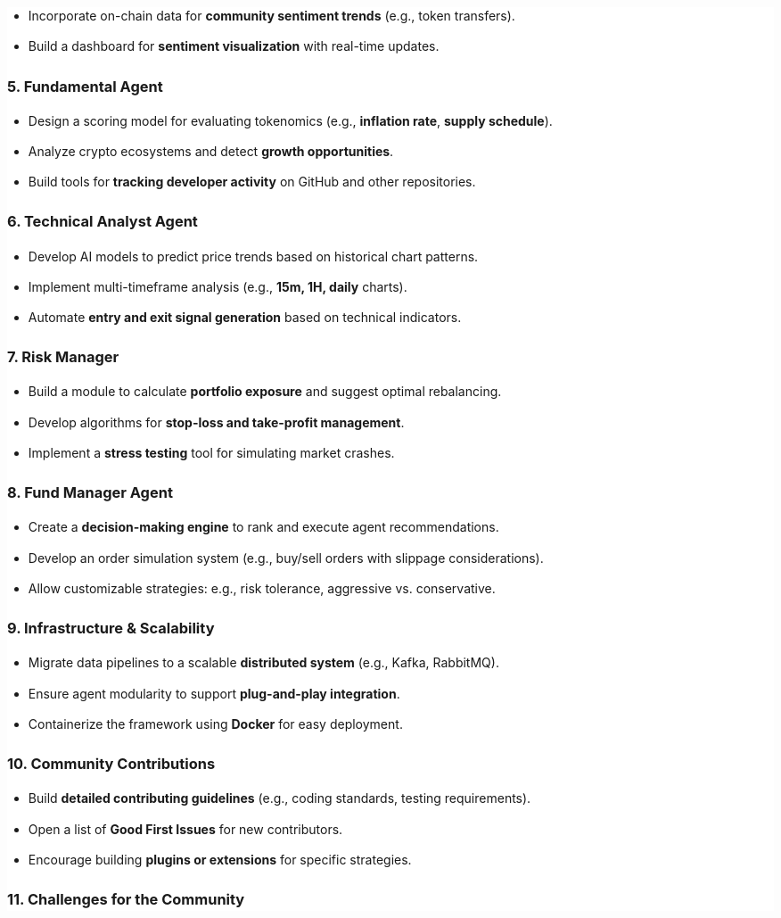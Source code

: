 *   Incorporate on-chain data for **community sentiment trends** (e.g., token transfers).

*   Build a dashboard for **sentiment visualization** with real-time updates.


### **5\. Fundamental Agent**

*   Design a scoring model for evaluating tokenomics (e.g., **inflation rate**, **supply schedule**).

*   Analyze crypto ecosystems and detect **growth opportunities**.

*   Build tools for **tracking developer activity** on GitHub and other repositories.


### **6\. Technical Analyst Agent**

*   Develop AI models to predict price trends based on historical chart patterns.

*   Implement multi-timeframe analysis (e.g., **15m, 1H, daily** charts).

*   Automate **entry and exit signal generation** based on technical indicators.


### **7\. Risk Manager**

*   Build a module to calculate **portfolio exposure** and suggest optimal rebalancing.

*   Develop algorithms for **stop-loss and take-profit management**.

*   Implement a **stress testing** tool for simulating market crashes.


### **8\. Fund Manager Agent**

*   Create a **decision-making engine** to rank and execute agent recommendations.

*   Develop an order simulation system (e.g., buy/sell orders with slippage considerations).

*   Allow customizable strategies: e.g., risk tolerance, aggressive vs. conservative.


### **9\. Infrastructure & Scalability**

*   Migrate data pipelines to a scalable **distributed system** (e.g., Kafka, RabbitMQ).

*   Ensure agent modularity to support **plug-and-play integration**.

*   Containerize the framework using **Docker** for easy deployment.


### **10\. Community Contributions**

*   Build **detailed contributing guidelines** (e.g., coding standards, testing requirements).

*   Open a list of **Good First Issues** for new contributors.

*   Encourage building **plugins or extensions** for specific strategies.


### **11\. Challenges for the Community**
